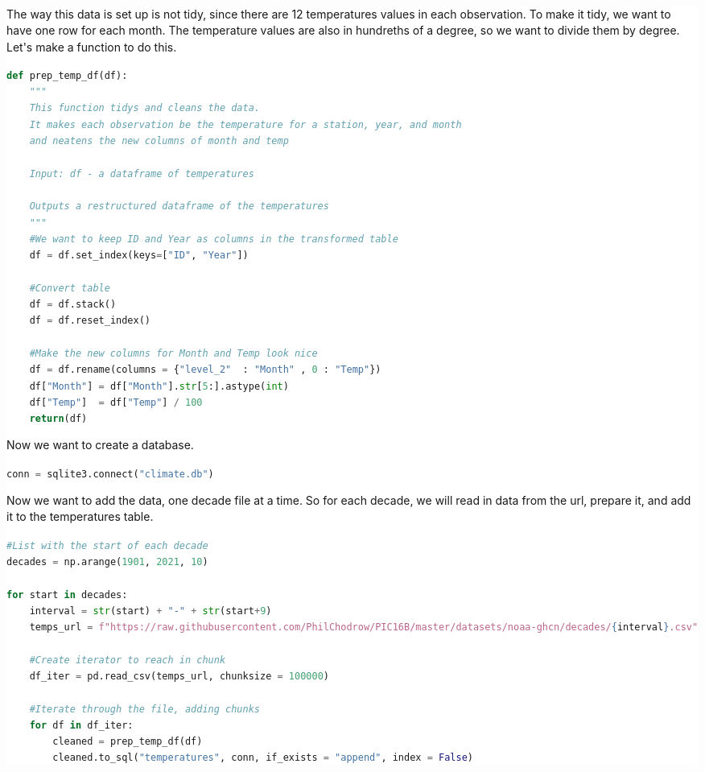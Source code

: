 

The way this data is set up is not tidy, since there are 12 temperatures values in each observation. To make it tidy, we want to have one row for each month. The temperature values are also in hundreths of a degree, so we want to divide them by degree. Let's make a function to do this.


```python
def prep_temp_df(df):
    """
    This function tidys and cleans the data.
    It makes each observation be the temperature for a station, year, and month
    and neatens the new columns of month and temp
    
    Input: df - a dataframe of temperatures
    
    Outputs a restructured dataframe of the temperatures
    """
    #We want to keep ID and Year as columns in the transformed table
    df = df.set_index(keys=["ID", "Year"])
    
    #Convert table
    df = df.stack()
    df = df.reset_index()
    
    #Make the new columns for Month and Temp look nice
    df = df.rename(columns = {"level_2"  : "Month" , 0 : "Temp"})
    df["Month"] = df["Month"].str[5:].astype(int)
    df["Temp"]  = df["Temp"] / 100
    return(df)
```

Now we want to create a database.


```python
conn = sqlite3.connect("climate.db")
```

Now we want to add the data, one decade file at a time. So for each decade, we will read in data from the url, prepare it, and add it to the temperatures table.


```python
#List with the start of each decade
decades = np.arange(1901, 2021, 10)

for start in decades:
    interval = str(start) + "-" + str(start+9)
    temps_url = f"https://raw.githubusercontent.com/PhilChodrow/PIC16B/master/datasets/noaa-ghcn/decades/{interval}.csv"
    
    #Create iterator to reach in chunk
    df_iter = pd.read_csv(temps_url, chunksize = 100000)
    
    #Iterate through the file, adding chunks
    for df in df_iter:
        cleaned = prep_temp_df(df)
        cleaned.to_sql("temperatures", conn, if_exists = "append", index = False)
```
